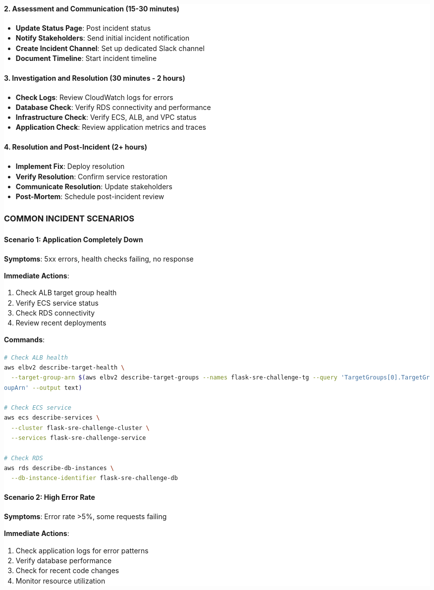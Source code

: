#### 2. Assessment and Communication (15-30 minutes)
- **Update Status Page**: Post incident status
- **Notify Stakeholders**: Send initial incident notification
- **Create Incident Channel**: Set up dedicated Slack channel
- **Document Timeline**: Start incident timeline

#### 3. Investigation and Resolution (30 minutes - 2 hours)
- **Check Logs**: Review CloudWatch logs for errors
- **Database Check**: Verify RDS connectivity and performance
- **Infrastructure Check**: Verify ECS, ALB, and VPC status
- **Application Check**: Review application metrics and traces

#### 4. Resolution and Post-Incident (2+ hours)
- **Implement Fix**: Deploy resolution
- **Verify Resolution**: Confirm service restoration
- **Communicate Resolution**: Update stakeholders
- **Post-Mortem**: Schedule post-incident review

### COMMON INCIDENT SCENARIOS

#### Scenario 1: Application Completely Down
**Symptoms**: 5xx errors, health checks failing, no response

**Immediate Actions**:
1. Check ALB target group health
2. Verify ECS service status
3. Check RDS connectivity
4. Review recent deployments

**Commands**:
```bash
# Check ALB health
aws elbv2 describe-target-health \
  --target-group-arn $(aws elbv2 describe-target-groups --names flask-sre-challenge-tg --query 'TargetGroups[0].TargetGroupArn' --output text)

# Check ECS service
aws ecs describe-services \
  --cluster flask-sre-challenge-cluster \
  --services flask-sre-challenge-service

# Check RDS
aws rds describe-db-instances \
  --db-instance-identifier flask-sre-challenge-db
```

#### Scenario 2: High Error Rate
**Symptoms**: Error rate >5%, some requests failing

**Immediate Actions**:
1. Check application logs for error patterns
2. Verify database performance
3. Check for recent code changes
4. Monitor resource utilization
